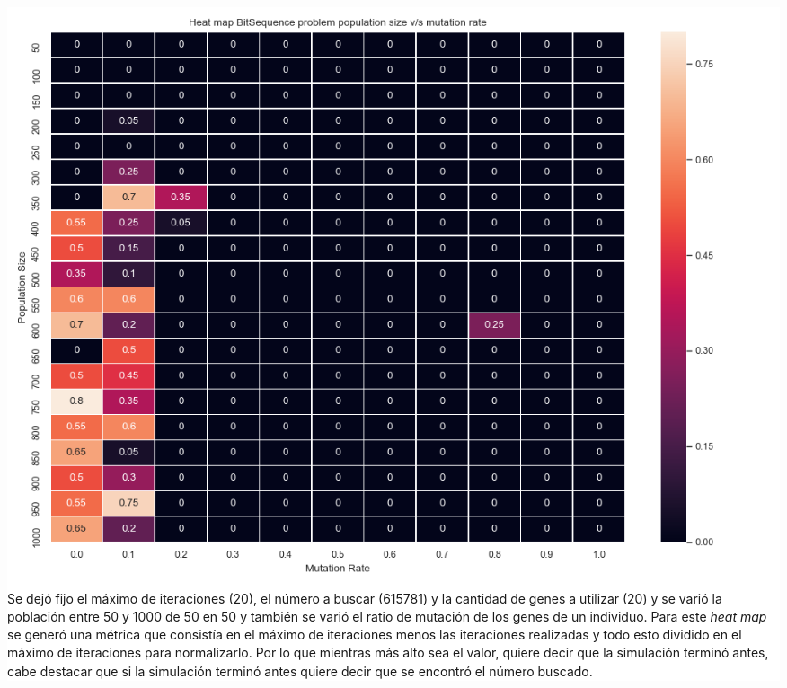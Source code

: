 ![Heat Map](Results/HeatMap.png)
Se dejó fijo el máximo de iteraciones (20), el número a buscar (615781) y la cantidad de genes a utilizar (20) y se varió la población entre 50 y 1000 de 50 en 50 y también se varió el ratio de mutación de los genes de un individuo. Para este *heat map* se generó una métrica que consistía en el máximo de iteraciones menos las iteraciones realizadas y todo esto dividido en el máximo de iteraciones para normalizarlo. Por lo que mientras más alto sea el valor, quiere decir que la simulación terminó antes, cabe destacar que si la simulación terminó antes quiere decir que se encontró el número buscado.
